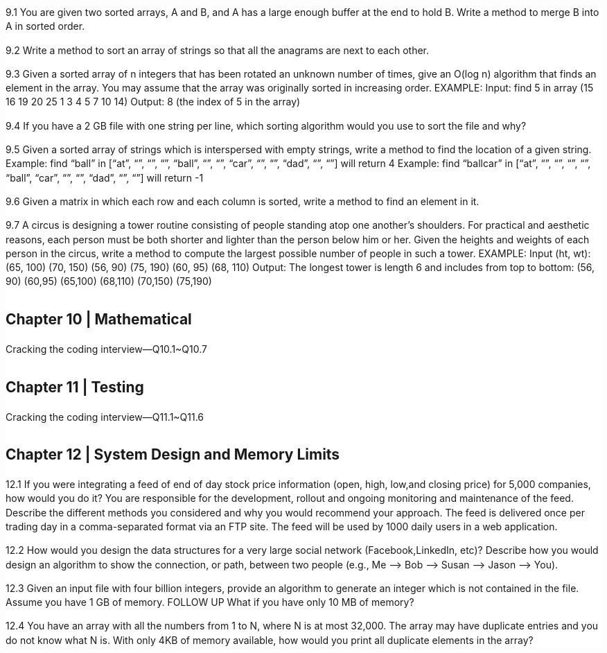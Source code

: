 9.1 You are given two sorted arrays, A and B, and A has a large enough buffer at the end to hold B. Write a method to merge B into A in sorted order.

9.2 Write a method to sort an array of strings so that all the anagrams are next to each other.

9.3 Given a sorted array of n integers that has been rotated an unknown number of times, give an O(log n) algorithm that finds an element in the array. You may assume that the array was originally sorted in increasing order. EXAMPLE: Input: find 5 in array (15 16 19 20 25 1 3 4 5 7 10 14) Output: 8 (the index of 5 in the array)

9.4 If you have a 2 GB file with one string per line, which sorting algorithm would you use to sort the file and why?

9.5 Given a sorted array of strings which is interspersed with empty strings, write a method to find the location of a given string. Example: find “ball” in [“at”, “”, “”, “”, “ball”, “”, “”, “car”, “”, “”, “dad”, “”, “”] will return 4 Example: find “ballcar” in [“at”, “”, “”, “”, “”, “ball”, “car”, “”, “”, “dad”, “”, “”] will return -1

9.6 Given a matrix in which each row and each column is sorted, write a method to find an element in it.

9.7 A circus is designing a tower routine consisting of people standing atop one another’s shoulders. For practical and aesthetic reasons, each person must be both shorter and lighter than the person below him or her. Given the heights and weights of each person in the circus, write a method to compute the largest possible number of people in such a tower. EXAMPLE: Input (ht, wt): (65, 100) (70, 150) (56, 90) (75, 190) (60, 95) (68, 110) Output: The longest tower is length 6 and includes from top to bottom: (56, 90) (60,95) (65,100) (68,110) (70,150) (75,190)

## Chapter 10 | Mathematical

Cracking the coding interview—Q10.1~Q10.7

## Chapter 11 | Testing

Cracking the coding interview—Q11.1~Q11.6

## Chapter 12 | System Design and Memory Limits

12.1 If you were integrating a feed of end of day stock price information (open, high, low,and closing price) for 5,000 companies, how would you do it? You are responsible for the development, rollout and ongoing monitoring and maintenance of the feed. Describe the different methods you considered and why you would recommend your approach. The feed is delivered once per trading day in a comma-separated format via an FTP site. The feed will be used by 1000 daily users in a web application.

12.2 How would you design the data structures for a very large social network (Facebook,LinkedIn, etc)? Describe how you would design an algorithm to show the connection, or path, between two people (e.g., Me –> Bob –> Susan –> Jason –> You).

12.3 Given an input file with four billion integers, provide an algorithm to generate an integer which is not contained in the file. Assume you have 1 GB of memory. FOLLOW UP What if you have only 10 MB of memory?

12.4 You have an array with all the numbers from 1 to N, where N is at most 32,000. The array may have duplicate entries and you do not know what N is. With only 4KB of memory available, how would you print all duplicate elements in the array?
